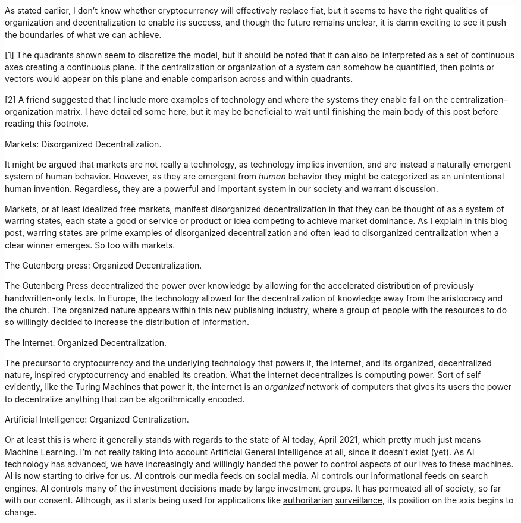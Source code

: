As stated earlier, I don’t know whether cryptocurrency will effectively replace fiat, but it seems to have the right qualities of organization and decentralization to enable its success, and though the future remains unclear, it is damn exciting to see it push the boundaries of what we can achieve. 

[<a name="footnoteone">1</a>] The quadrants shown seem to discretize the model, but it should be noted that it can also be interpreted as a set of continuous axes creating a continuous plane. If the centralization or organization of a system can somehow be quantified, then points or vectors  would appear on this plane and enable comparison across and within quadrants. 

[<a name="footnotetwo">2</a>] A friend suggested that I include more examples of technology and where the systems they enable fall on the centralization-organization matrix.  I have detailed some here, but it may be beneficial to wait until finishing the main body of this post before reading this footnote.

Markets: Disorganized Decentralization.

It might be argued that markets are not really a technology, as technology implies invention, and are instead a naturally emergent system of human behavior.  However, as they are emergent from *human* behavior they might be categorized as an unintentional human invention. Regardless, they are a powerful and important system in our society and warrant discussion. 

Markets, or at least idealized free markets, manifest disorganized decentralization in that they can be thought of as a system of warring states, each state a good or service or product or idea competing to achieve market dominance. As I explain in this blog post, warring states are prime examples of disorganized decentralization and often lead to disorganized centralization when a clear winner emerges. So too with markets. 

The Gutenberg press: Organized Decentralization. 

The Gutenberg Press decentralized the power over knowledge by allowing for the accelerated distribution of previously handwritten-only texts. In Europe, the technology allowed for the decentralization of knowledge away from the aristocracy and the church.  The organized nature appears within this new publishing industry, where a group of people with the resources to do so willingly decided to increase the distribution of information. 

The Internet: Organized Decentralization. 

The precursor to cryptocurrency and the underlying technology that powers it, the internet, and its organized, decentralized nature, inspired cryptocurrency and enabled its creation. What the internet decentralizes is computing power. Sort of self evidently, like the Turing Machines that power it, the internet is an *organized* network of computers that gives its users the power to decentralize anything that can be algorithmically encoded.

Artificial Intelligence: Organized Centralization.

Or at least this is where it generally stands with regards to the state of AI today, April 2021, which pretty much just means Machine Learning. I’m not really taking into account Artificial General Intelligence at all, since it doesn’t exist (yet). As AI technology has advanced, we have increasingly and willingly handed the power to control aspects of our lives to these machines. AI is now starting to drive for us. AI controls our media feeds on social media. AI controls our informational feeds on search engines. AI controls many of the investment decisions made by large investment groups. It has permeated all of society, so far with our consent. Although, as it starts being used for applications like [authoritarian](https://www.theverge.com/2018/2/27/17054740/palantir-predictive-policing-tool-new-orleans-nopd) [surveillance](https://www.cnet.com/news/in-china-facial-recognition-public-shaming-and-control-go-hand-in-hand/), its position on the axis begins to change.
